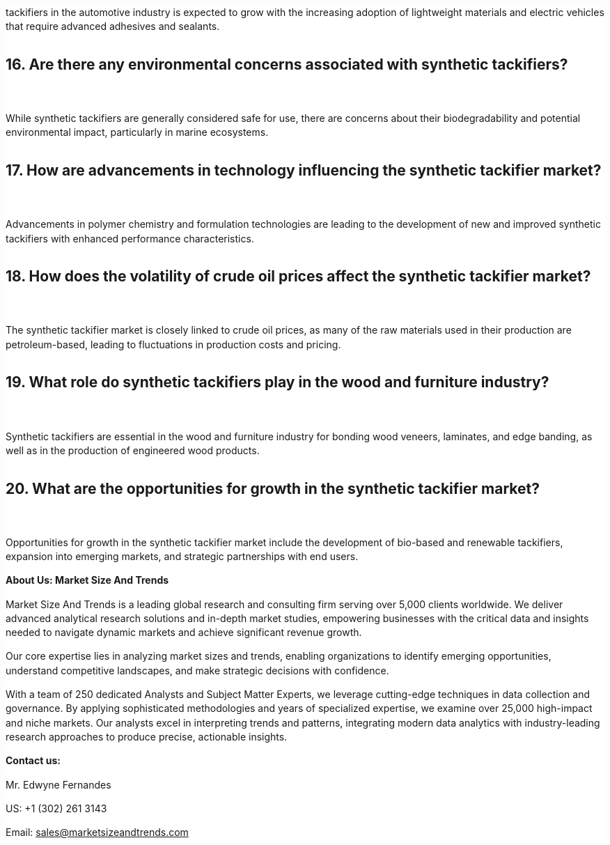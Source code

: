 tackifiers in the automotive industry is expected to grow with the increasing adoption of lightweight materials and electric vehicles that require advanced adhesives and sealants.</p><h2>16. Are there any environmental concerns associated with synthetic tackifiers?</h2><p>&nbsp;</p><p>While synthetic tackifiers are generally considered safe for use, there are concerns about their biodegradability and potential environmental impact, particularly in marine ecosystems.</p><h2>17. How are advancements in technology influencing the synthetic tackifier market?</h2><p>&nbsp;</p><p>Advancements in polymer chemistry and formulation technologies are leading to the development of new and improved synthetic tackifiers with enhanced performance characteristics.</p><h2>18. How does the volatility of crude oil prices affect the synthetic tackifier market?</h2><p>&nbsp;</p><p>The synthetic tackifier market is closely linked to crude oil prices, as many of the raw materials used in their production are petroleum-based, leading to fluctuations in production costs and pricing.</p><h2>19. What role do synthetic tackifiers play in the wood and furniture industry?</h2><p>&nbsp;</p><p>Synthetic tackifiers are essential in the wood and furniture industry for bonding wood veneers, laminates, and edge banding, as well as in the production of engineered wood products.</p><h2>20. What are the opportunities for growth in the synthetic tackifier market?</h2><p>&nbsp;</p><p>Opportunities for growth in the synthetic tackifier market include the development of bio-based and renewable tackifiers, expansion into emerging markets, and strategic partnerships with end users.</p></body></html></p><p><strong>About Us:&nbsp;Market Size And Trends</strong></p><p>Market Size And Trends&nbsp;is a leading global research and consulting firm serving over 5,000 clients worldwide. We deliver advanced analytical research solutions and in-depth market studies, empowering businesses with the critical data and insights needed to navigate dynamic markets and achieve significant revenue growth.</p><p>Our core expertise lies in analyzing market sizes and trends, enabling organizations to identify emerging opportunities, understand competitive landscapes, and make strategic decisions with confidence.</p><p>With a team of 250 dedicated Analysts and Subject Matter Experts, we leverage cutting-edge techniques in data collection and governance. By applying sophisticated methodologies and years of specialized expertise, we examine over 25,000 high-impact and niche markets. Our analysts excel in interpreting trends and patterns, integrating modern data analytics with industry-leading research approaches to produce precise, actionable insights.</p><p><strong>Contact us:</strong></p><p>Mr. Edwyne Fernandes</p><p>US: +1 (302) 261 3143</p><p>Email: <a href="mailto:sales@marketsizeandtrends.com">sales@marketsizeandtrends.com</a>&nbsp;</p>
